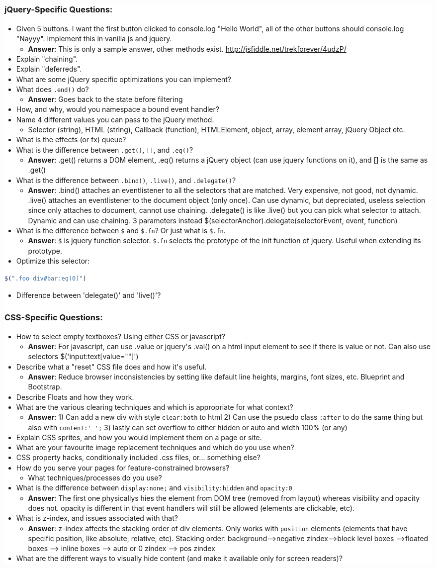 ### jQuery-Specific Questions:

* Given 5 buttons. I want the first button clicked to console.log "Hello World", all of the other buttons should console.log "Nayyy". Implement this in vanilla js and jquery.
  * **Answer**: This is only a sample answer, other methods exist. http://jsfiddle.net/trekforever/4udzP/
* Explain "chaining".
* Explain "deferreds".
* What are some jQuery specific optimizations you can implement?
* What does `.end()` do?
  * **Answer**: Goes back to the state before filtering
* How, and why, would you namespace a bound event handler?
* Name 4 different values you can pass to the jQuery method.
  * Selector (string), HTML (string), Callback (function), HTMLElement, object, array, element array, jQuery Object etc.
* What is the effects (or fx) queue?
* What is the difference between `.get()`, `[]`, and `.eq()`?
  * **Answer**: .get() returns a DOM element, .eq() returns a jQuery object (can use jquery functions on it), and [] is the same as .get()
* What is the difference between `.bind()`, `.live()`, and `.delegate()`?
  * **Answer**: .bind() attaches an eventlistener to all the selectors that are matched. Very expensive, not good, not dynamic. .live() attaches an eventlistener to the document object (only once). Can use dynamic, but depreciated, useless selection since only attaches to document, cannot use chaining. .delegate() is like .live() but you can pick what selector to attach. Dynamic and can use chaining. 3 parameters instead $(selectorAnchor).delegate(selectorEvent, event, function)
* What is the difference between `$` and `$.fn`? Or just what is `$.fn`.
  * **Answer**: `$` is jquery function selector. `$.fn` selects the prototype of the init function of jquery. Useful when extending its prototype.
* Optimize this selector:
```javascript
$(".foo div#bar:eq(0)")
```
* Difference between 'delegate()' and 'live()'?


### CSS-Specific Questions:

* How to select empty textboxes? Using either CSS or javascript?
  * **Answer**: For javascript, can use .value or jquery's .val() on a html input element to see if there is value or not. Can also use selectors $('input:text[value=""]')
* Describe what a "reset" CSS file does and how it's useful.
  * **Answer**: Reduce browser inconsistencies by setting like default line heights, margins, font sizes, etc. Blueprint and Bootstrap.
* Describe Floats and how they work.
* What are the various clearing techniques and which is appropriate for what context?
  * **Answer**: 1) Can add a new div with style `clear:both` to html 2) Can use the psuedo class `:after` to do the same thing but also with `content:' ';` 3) lastly can set overflow to either hidden or auto and width 100% (or any)
* Explain CSS sprites, and how you would implement them on a page or site.
* What are your favourite image replacement techniques and which do you use when?
* CSS property hacks, conditionally included .css files, or... something else?
* How do you serve your pages for feature-constrained browsers?
  * What techniques/processes do you use?
* What is the difference between `display:none;` and `visibility:hidden` and `opacity:0`
  * **Answer**: The first one physicallys hies the element from DOM tree (removed from layout) whereas visibility and opacity does not. opacity is different in that event handlers will still be allowed (elements are clickable, etc).
* What is z-index, and issues associated with that?
  * **Answer**: z-index affects the stacking order of div elements. Only works with `position` elements (elements that have specific position, like absolute, relative, etc). Stacking order: background-->negative zindex-->block level boxes -->floated boxes --> inline boxes --> auto or 0 zindex --> pos zindex
* What are the different ways to visually hide content (and make it available only for screen readers)?